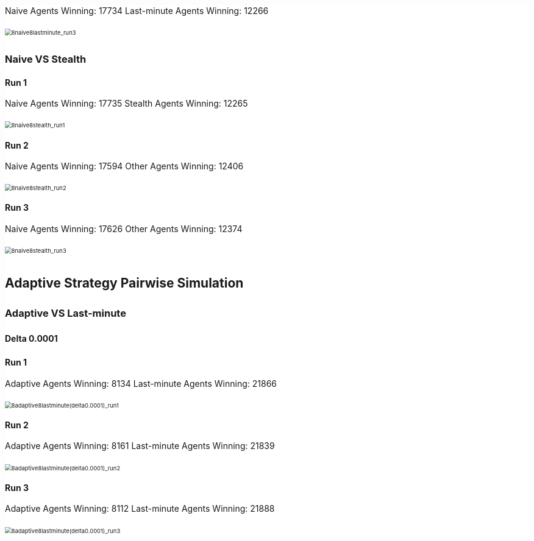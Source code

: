 Naive Agents Winning: 17734
Last-minute Agents Winning: 12266

<img src="/Users/william/Documents/PhD/Typora Assets/8naive8lastminute_run3.png" alt="8naive8lastminute_run3" style="zoom:67%;" />

### Naive VS Stealth

**Run 1**

Naive Agents Winning: 17735
Stealth Agents Winning: 12265

<img src="/Users/william/Documents/PhD/Typora Assets/8naive8stealth_run1.png" alt="8naive8stealth_run1" style="zoom:67%;" />

**Run 2**

Naive Agents Winning: 17594
Other Agents Winning: 12406

<img src="/Users/william/Documents/PhD/Typora Assets/8naive8stealth_run2.png" alt="8naive8stealth_run2" style="zoom:67%;" />

**Run 3**

Naive Agents Winning: 17626
Other Agents Winning: 12374

<img src="/Users/william/Documents/PhD/Typora Assets/8naive8stealth_run3.png" alt="8naive8stealth_run3" style="zoom:67%;" />

## Adaptive Strategy Pairwise Simulation

### Adaptive VS Last-minute

#### Delta 0.0001

**Run 1**

Adaptive Agents Winning: 8134
Last-minute Agents Winning: 21866

<img src="/Users/william/Documents/PhD/Typora Assets/8adaptive8lastminute(delta0.0001)_run1.png" alt="8adaptive8lastminute(delta0.0001)_run1" style="zoom:67%;" />

**Run 2**

Adaptive Agents Winning: 8161
Last-minute Agents Winning: 21839

<img src="/Users/william/Documents/PhD/Typora Assets/8adaptive8lastminute(delta0.0001)_run2.png" alt="8adaptive8lastminute(delta0.0001)_run2" style="zoom:67%;" />

**Run 3**

Adaptive Agents Winning: 8112
Last-minute Agents Winning: 21888

<img src="/Users/william/Documents/PhD/Typora Assets/8adaptive8lastminute(delta0.0001)_run3.png" alt="8adaptive8lastminute(delta0.0001)_run3" style="zoom:67%;" />
